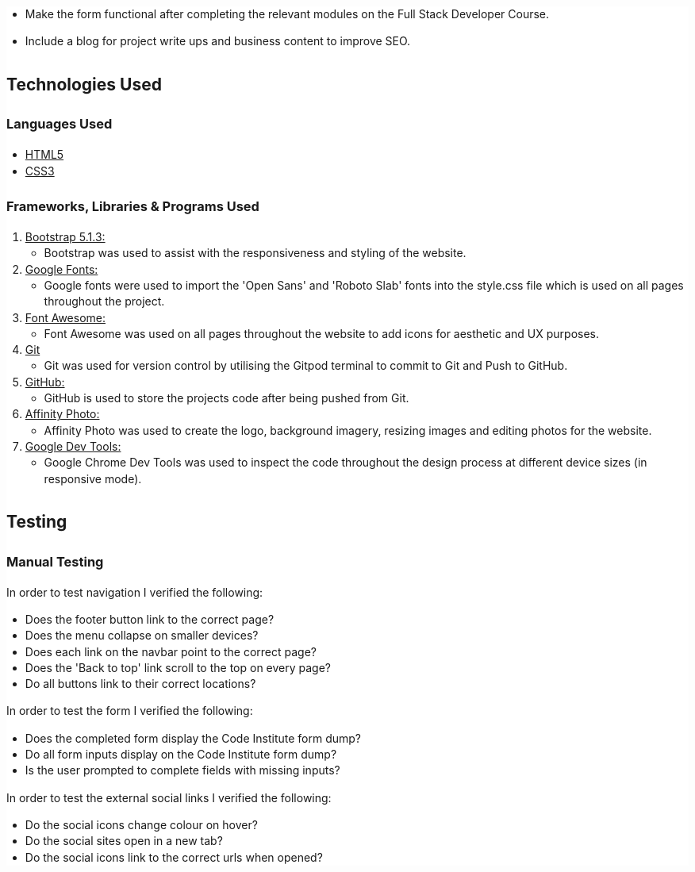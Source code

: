 -   Make the form functional after completing the relevant modules on the Full Stack Developer Course.

-   Include a blog for project write ups and business content to improve SEO.


## Technologies Used

### Languages Used

-   [HTML5](https://en.wikipedia.org/wiki/HTML5)
-   [CSS3](https://en.wikipedia.org/wiki/Cascading_Style_Sheets)

### Frameworks, Libraries & Programs Used

1. [Bootstrap 5.1.3:](https://getbootstrap.com/docs/5.1/getting-started/introduction/)
    - Bootstrap was used to assist with the responsiveness and styling of the website.
1. [Google Fonts:](https://fonts.google.com/)
    - Google fonts were used to import the 'Open Sans' and 'Roboto Slab' fonts into the style.css file which is used on all pages throughout the project.
1. [Font Awesome:](https://fontawesome.com/)
    - Font Awesome was used on all pages throughout the website to add icons for aesthetic and UX purposes.
1. [Git](https://git-scm.com/)
    - Git was used for version control by utilising the Gitpod terminal to commit to Git and Push to GitHub.
1. [GitHub:](https://github.com/)
    - GitHub is used to store the projects code after being pushed from Git.
1. [Affinity Photo:](https://affinity.serif.com/en-gb/photo/#buy)
    - Affinity Photo was used to create the logo, background imagery, resizing images and editing photos for the website.
1. [Google Dev Tools:](https://developers.google.com/web/tools)
    - Google Chrome Dev Tools was used to inspect the code throughout the design process at different device sizes (in responsive mode).

## Testing

### Manual Testing
In order to test navigation I verified the following:
- Does the footer button link to the correct page? 
- Does the menu collapse on smaller devices?
- Does each link on the navbar point to the correct page?
- Does the 'Back to top' link scroll to the top on every page?
- Do all buttons link to their correct locations?

In order to test the form I verified the following:
- Does the completed form display the Code Institute form dump?
- Do all form inputs display on the Code Institute form dump?
- Is the user prompted to complete fields with missing inputs?

In order to test the external social links I verified the following:
- Do the social icons change colour on hover?
- Do the social sites open in a new tab?
- Do the social icons link to the correct urls when opened?
